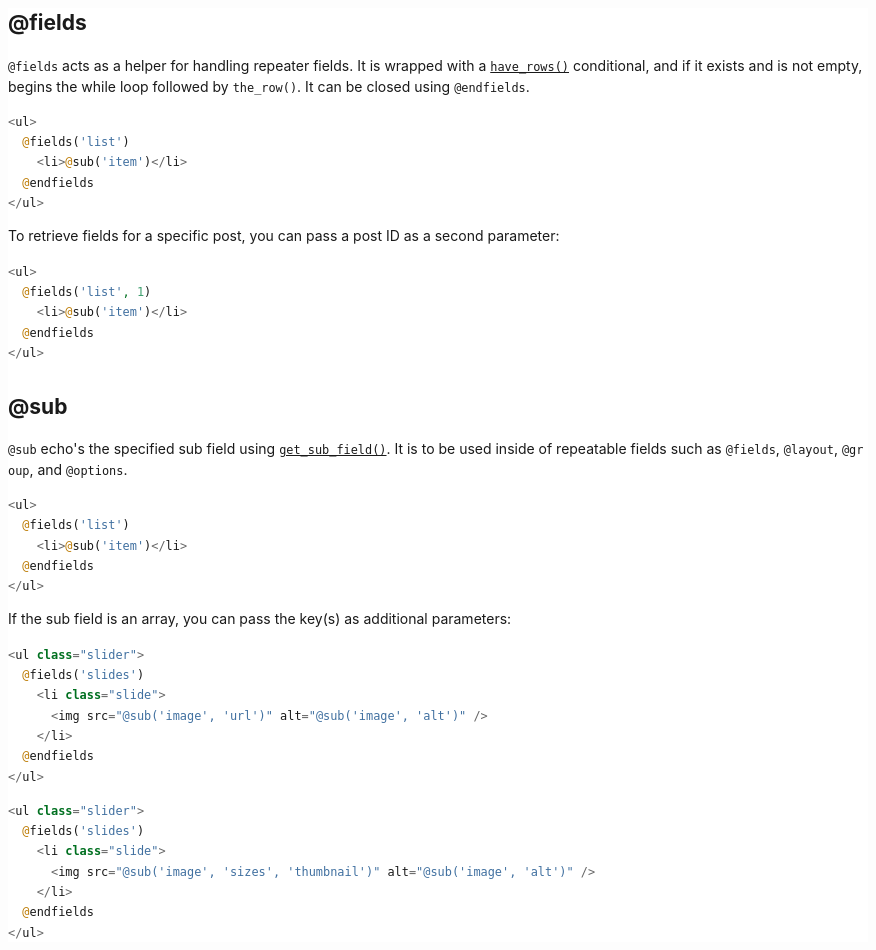 ## @fields

`@fields` acts as a helper for handling repeater fields. It is wrapped with a [`have_rows()`](https://www.advancedcustomfields.com/resources/have_rows/) conditional, and if it exists and is not empty, begins the while loop followed by `the_row()`. It can be closed using `@endfields`.

```php
<ul>
  @fields('list')
    <li>@sub('item')</li>
  @endfields
</ul>
```

To retrieve fields for a specific post, you can pass a post ID as a second parameter:

```php
<ul>
  @fields('list', 1)
    <li>@sub('item')</li>
  @endfields
</ul>
```

## @sub

`@sub` echo's the specified sub field using [`get_sub_field()`](https://www.advancedcustomfields.com/resources/get_sub_field/). It is to be used inside of repeatable fields such as `@fields`, `@layout`, `@group`, and `@options`.

```php
<ul>
  @fields('list')
    <li>@sub('item')</li>
  @endfields
</ul>
```

If the sub field is an array, you can pass the key(s) as additional parameters:

```php
<ul class="slider">
  @fields('slides')
    <li class="slide">
      <img src="@sub('image', 'url')" alt="@sub('image', 'alt')" />
    </li>
  @endfields
</ul>
```

```php
<ul class="slider">
  @fields('slides')
    <li class="slide">
      <img src="@sub('image', 'sizes', 'thumbnail')" alt="@sub('image', 'alt')" />
    </li>
  @endfields
</ul>
```
